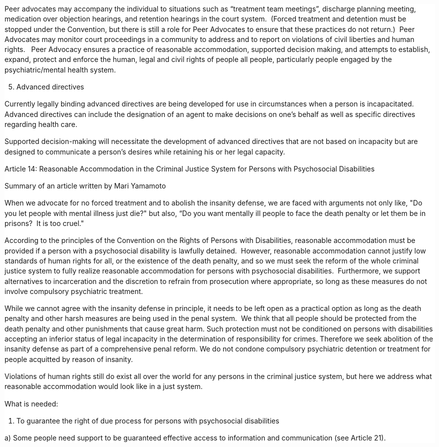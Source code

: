 Peer advocates may accompany the individual to situations such as “treatment team meetings”, discharge planning meeting, medication over objection hearings, and retention hearings in the court system.  (Forced treatment and detention must be stopped under the Convention, but there is still a role for Peer Advocates to ensure that these practices do not return.)  Peer Advocates may monitor court proceedings in a community to address and to report on violations of civil liberties and human rights.
 
Peer Advocacy ensures a practice of reasonable accommodation, supported decision making, and attempts to establish, expand, protect and enforce the human, legal and civil rights of people all people, particularly people engaged by the psychiatric/mental health system.

5) Advanced directives

Currently legally binding advanced directives are being developed for use in circumstances when a person is incapacitated.   Advanced directives can include the designation of an agent to make decisions on one’s behalf as well as specific directives regarding health care.  

Supported decision-making will necessitate the development of advanced directives that are not based on incapacity but are designed to communicate a person’s desires while retaining his or her legal capacity. 

Article 14: Reasonable Accommodation in the Criminal Justice System for Persons with Psychosocial Disabilities 

Summary of an article written by Mari Yamamoto

When we advocate for no forced treatment and to abolish the insanity defense, we are faced with arguments not only like, "Do you let people with mental illness just die?" but also, “Do you want mentally ill people to face the death penalty or let them be in prisons?  It is too cruel."

According to the principles of the Convention on the Rights of Persons with Disabilities, reasonable accommodation must be provided if a person with a psychosocial disability is lawfully detained.  However, reasonable accommodation cannot justify low standards of human rights for all, or the existence of the death penalty, and so we must seek the 
reform of the whole criminal justice system to fully realize reasonable accommodation for persons with psychosocial disabilities.  Furthermore, we support alternatives to incarceration and the discretion to refrain from prosecution where appropriate, so long as these measures do not 
involve compulsory psychiatric treatment.

While we cannot agree with the insanity defense in principle, it needs to be left open as a practical option as long as the death penalty and other harsh measures are being used in the penal system.  We think that all people should be protected from the death penalty and other punishments that cause great harm.  Such protection must not be conditioned on persons with disabilities accepting an inferior status of legal incapacity in the determination of responsibility for crimes.  Therefore we seek abolition of the insanity defense as part of a comprehensive penal reform.  We do not condone compulsory psychiatric detention or treatment for people acquitted by reason of insanity.

Violations of human rights still do exist all over the world for any persons in the criminal justice system, but here we address what reasonable accommodation would look like in a just system.

What is needed:

1) To guarantee the right of due process for persons with psychosocial disabilities

a) Some people need support to be guaranteed effective access to information
and communication (see Article 21).

